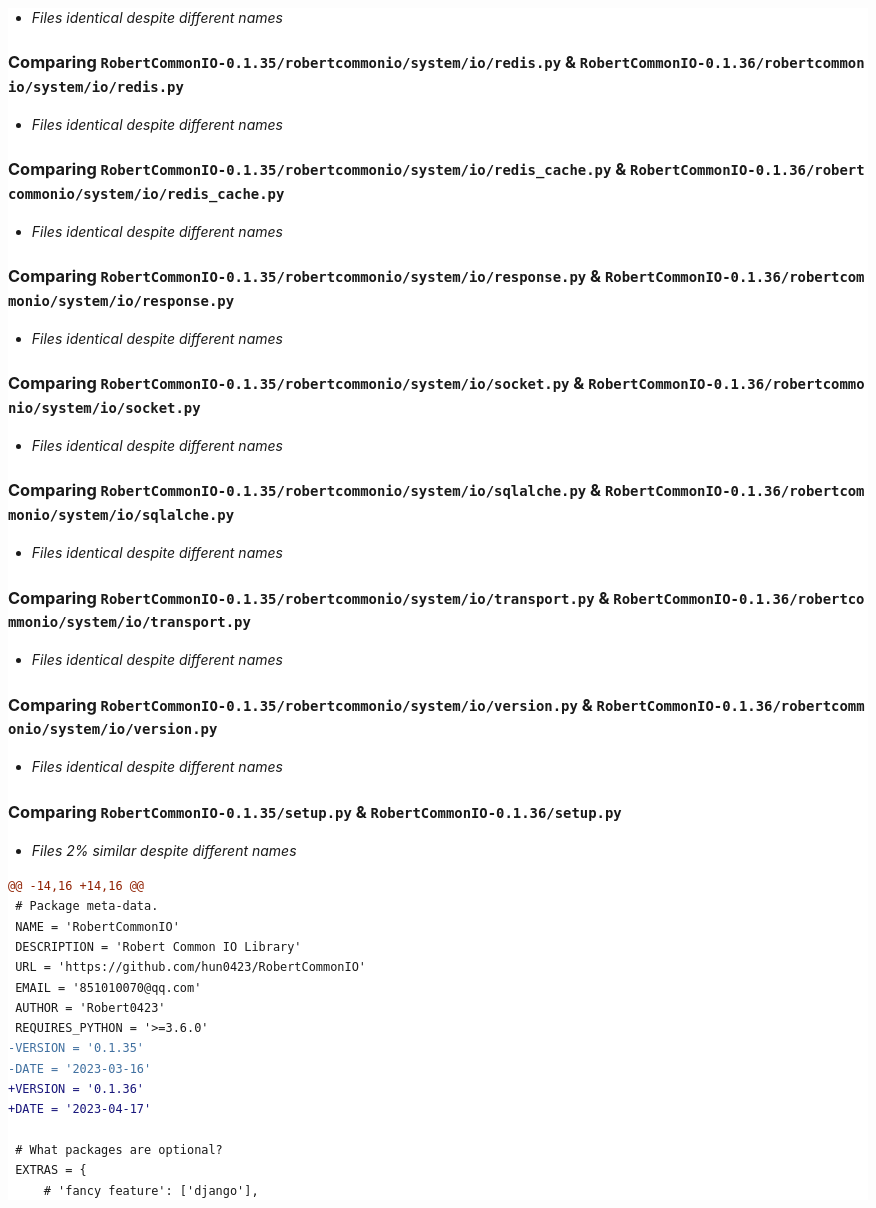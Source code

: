  * *Files identical despite different names*

### Comparing `RobertCommonIO-0.1.35/robertcommonio/system/io/redis.py` & `RobertCommonIO-0.1.36/robertcommonio/system/io/redis.py`

 * *Files identical despite different names*

### Comparing `RobertCommonIO-0.1.35/robertcommonio/system/io/redis_cache.py` & `RobertCommonIO-0.1.36/robertcommonio/system/io/redis_cache.py`

 * *Files identical despite different names*

### Comparing `RobertCommonIO-0.1.35/robertcommonio/system/io/response.py` & `RobertCommonIO-0.1.36/robertcommonio/system/io/response.py`

 * *Files identical despite different names*

### Comparing `RobertCommonIO-0.1.35/robertcommonio/system/io/socket.py` & `RobertCommonIO-0.1.36/robertcommonio/system/io/socket.py`

 * *Files identical despite different names*

### Comparing `RobertCommonIO-0.1.35/robertcommonio/system/io/sqlalche.py` & `RobertCommonIO-0.1.36/robertcommonio/system/io/sqlalche.py`

 * *Files identical despite different names*

### Comparing `RobertCommonIO-0.1.35/robertcommonio/system/io/transport.py` & `RobertCommonIO-0.1.36/robertcommonio/system/io/transport.py`

 * *Files identical despite different names*

### Comparing `RobertCommonIO-0.1.35/robertcommonio/system/io/version.py` & `RobertCommonIO-0.1.36/robertcommonio/system/io/version.py`

 * *Files identical despite different names*

### Comparing `RobertCommonIO-0.1.35/setup.py` & `RobertCommonIO-0.1.36/setup.py`

 * *Files 2% similar despite different names*

```diff
@@ -14,16 +14,16 @@
 # Package meta-data.
 NAME = 'RobertCommonIO'
 DESCRIPTION = 'Robert Common IO Library'
 URL = 'https://github.com/hun0423/RobertCommonIO'
 EMAIL = '851010070@qq.com'
 AUTHOR = 'Robert0423'
 REQUIRES_PYTHON = '>=3.6.0'
-VERSION = '0.1.35'
-DATE = '2023-03-16'
+VERSION = '0.1.36'
+DATE = '2023-04-17'
 
 # What packages are optional?
 EXTRAS = {
     # 'fancy feature': ['django'],
```
